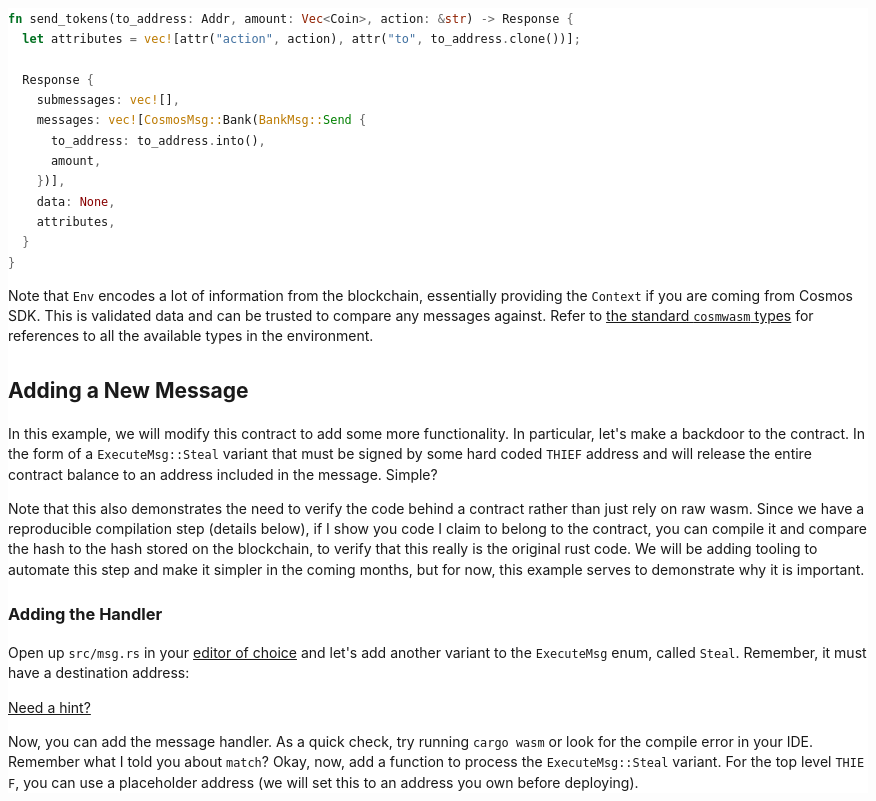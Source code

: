 ```rust
fn send_tokens(to_address: Addr, amount: Vec<Coin>, action: &str) -> Response {
  let attributes = vec![attr("action", action), attr("to", to_address.clone())];

  Response {
    submessages: vec![],
    messages: vec![CosmosMsg::Bank(BankMsg::Send {
      to_address: to_address.into(),
      amount,
    })],
    data: None,
    attributes,
  }
}
```

Note that `Env` encodes a lot of information from the blockchain, essentially providing the `Context` if you are coming
from Cosmos SDK. This is validated data and can be trusted to compare any messages against. Refer
to [the standard `cosmwasm` types](https://github.com/CosmWasm/cosmwasm/blob/v0.10.0/packages/std/src/types.rs#L7-L41)
for references to all the available types in the environment.

## Adding a New Message

In this example, we will modify this contract to add some more functionality. In particular, let's make a backdoor to
the contract. In the form of a `ExecuteMsg::Steal` variant that must be signed by some hard coded `THIEF` address and
will release the entire contract balance to an address included in the message. Simple?

Note that this also demonstrates the need to verify the code behind a contract rather than just rely on raw wasm. Since
we have a reproducible compilation step (details below), if I show you code I claim to belong to the contract, you can
compile it and compare the hash to the hash stored on the blockchain, to verify that this really is the original rust
code. We will be adding tooling to automate this step and make it simpler in the coming months, but for now, this
example serves to demonstrate why it is important.

### Adding the Handler

Open up `src/msg.rs` in your [editor of choice](./intro#setting-up-your-ide) and let's add another variant to
the `ExecuteMsg` enum, called `Steal`. Remember, it must have a destination address:

[Need a hint?](edit-escrow-hints.md#executemsg)

Now, you can add the message handler. As a quick check, try running `cargo wasm` or look for the compile error in your
IDE. Remember what I told you about `match`? Okay, now, add a function to process the `ExecuteMsg::Steal` variant. For
the top level `THIEF`, you can use a placeholder address (we will set this to an address you own before deploying).
